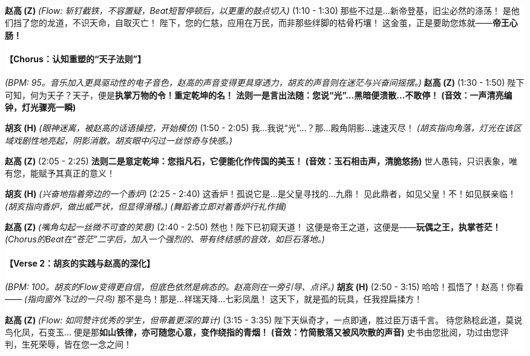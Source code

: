 **赵高 (Z)**
*(Flow: 斩钉截铁，不容置疑，Beat短暂停顿后，以更重的鼓点切入)*
(1:10 - 1:30)
那些不过是…新帝登基，旧尘必然的涤荡！
是他们挡了您的龙道，不识天命，自取灭亡！
陛下，您的仁慈，应用在万民，而非那些绊脚的枯骨朽壤！
这金茧，正是要助您炼就——**帝王心肠！**

#### **【Chorus：认知重塑的“天子法则”】**
*(BPM: 95。音乐加入更具驱动性的电子音色，赵高的声音变得更具穿透力，胡亥的声音则在迷茫与兴奋间摇摆。)*
**赵高 (Z)**
(1:30 - 1:50)
陛下可知，何为天子？天子，便是**执掌万物的令！重定乾坤的名！**
**法则一是言出法随：您说“光”…黑暗便溃散…不敢停！**
**(音效：一声清亮编钟，灯光骤亮一瞬)**

**胡亥 (H)**
*(眼神迷离，被赵高的话语操控，开始模仿)*
(1:50 - 2:05)
我…我说“光”…？那…殿角阴影…速速灭尽！
*(胡亥指向角落，灯光在该区域戏剧性地亮起，阴影消散。胡亥眼中闪过一丝惊奇与快感。)*

**赵高 (Z)**
(2:05 - 2:25)
**法则二是意定乾坤：您指凡石，它便能化作传国的美玉！**
**(音效：玉石相击声，清脆悠扬)**
世人愚钝，只识表象，唯有您，能赋予其真正的意义！

**胡亥 (H)**
*(兴奋地指着旁边的一个香炉)*
(2:25 - 2:40)
这香炉！孤说它是…是父皇寻找的…九鼎！
见此鼎者，如见父皇！不！如见朕亲临！
*(胡亥指向香炉，做出威严状，但显得滑稽。)*
*(舞蹈者立即对着香炉行礼作揖)*

**赵高 (Z)**
*(嘴角勾起一丝微不可查的笑意)*
(2:40 - 2:50)
然也！陛下已初窥天道！
这便是帝王之道，这便是——**玩偶之王，执掌苍茫！**
*(Chorus的Beat在“苍茫”二字后，加入一个强烈的、带有终结感的音效，如巨石落地。)*

#### **【Verse 2：胡亥的实践与赵高的深化】**
*(BPM: 100。胡亥的Flow变得更自信，但底色依然是病态的。赵高则在一旁引导、点评。)*
**胡亥 (H)**
(2:50 - 3:15)
哈哈！孤悟了！赵高！你看——
*(指向窗外飞过的一只鸟)*
那不是鸟！那是…祥瑞天降…七彩凤凰！
这天下，就是孤的玩具，任我捏扁揉方！

**赵高 (Z)**
*(Flow: 如同赞许优秀的学生，但带着更深的算计)*
(3:15 - 3:35)
陛下天纵奇才，一点即通，胜过臣万语千言。
待您熟稔此道，莫说鸟化凤，石变玉…
便是那**如山铁律，亦可随您心意，变作绕指的青烟！**
**(音效：竹简散落又被风吹散的声音)**
史书由您批阅，功过由您评判，生死荣辱，皆在您一念之间！
